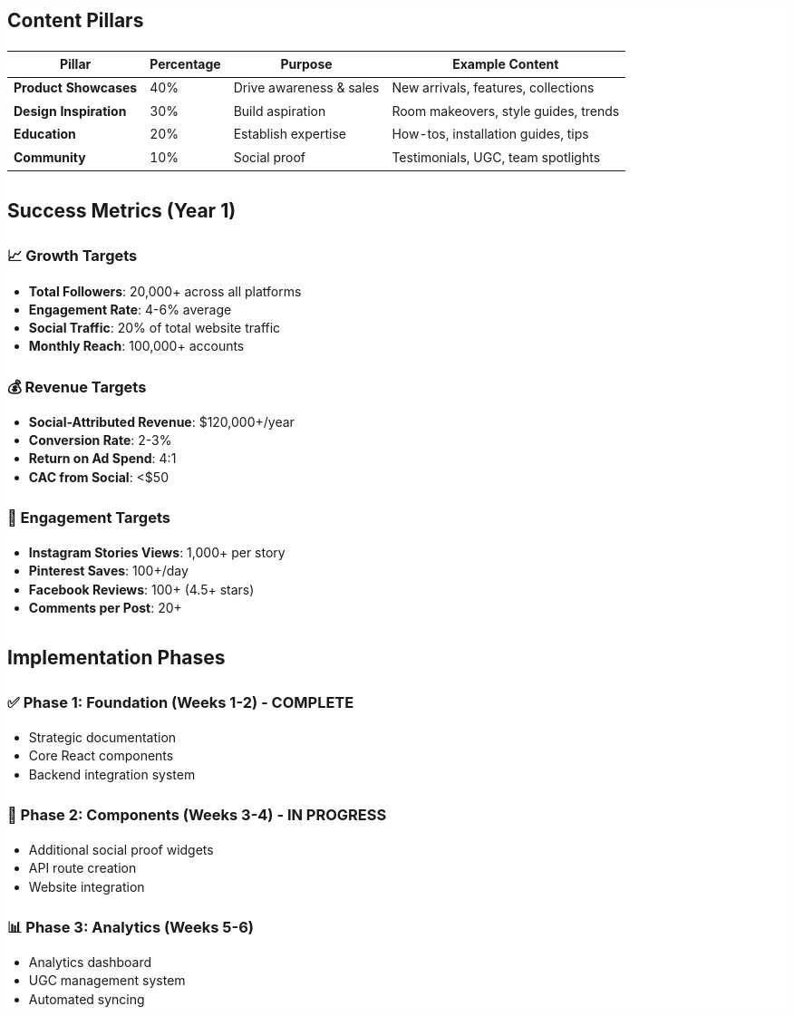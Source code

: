 ## Content Pillars

| Pillar | Percentage | Purpose | Example Content |
|--------|------------|---------|-----------------|
| **Product Showcases** | 40% | Drive awareness & sales | New arrivals, features, collections |
| **Design Inspiration** | 30% | Build aspiration | Room makeovers, style guides, trends |
| **Education** | 20% | Establish expertise | How-tos, installation guides, tips |
| **Community** | 10% | Social proof | Testimonials, UGC, team spotlights |

## Success Metrics (Year 1)

### 📈 Growth Targets
- **Total Followers**: 20,000+ across all platforms
- **Engagement Rate**: 4-6% average
- **Social Traffic**: 20% of total website traffic
- **Monthly Reach**: 100,000+ accounts

### 💰 Revenue Targets
- **Social-Attributed Revenue**: $120,000+/year
- **Conversion Rate**: 2-3%
- **Return on Ad Spend**: 4:1
- **CAC from Social**: <$50

### 🎯 Engagement Targets
- **Instagram Stories Views**: 1,000+ per story
- **Pinterest Saves**: 100+/day
- **Facebook Reviews**: 100+ (4.5+ stars)
- **Comments per Post**: 20+

## Implementation Phases

### ✅ Phase 1: Foundation (Weeks 1-2) - COMPLETE
- Strategic documentation
- Core React components
- Backend integration system

### 🔄 Phase 2: Components (Weeks 3-4) - IN PROGRESS
- Additional social proof widgets
- API route creation
- Website integration

### 📊 Phase 3: Analytics (Weeks 5-6)
- Analytics dashboard
- UGC management system
- Automated syncing
